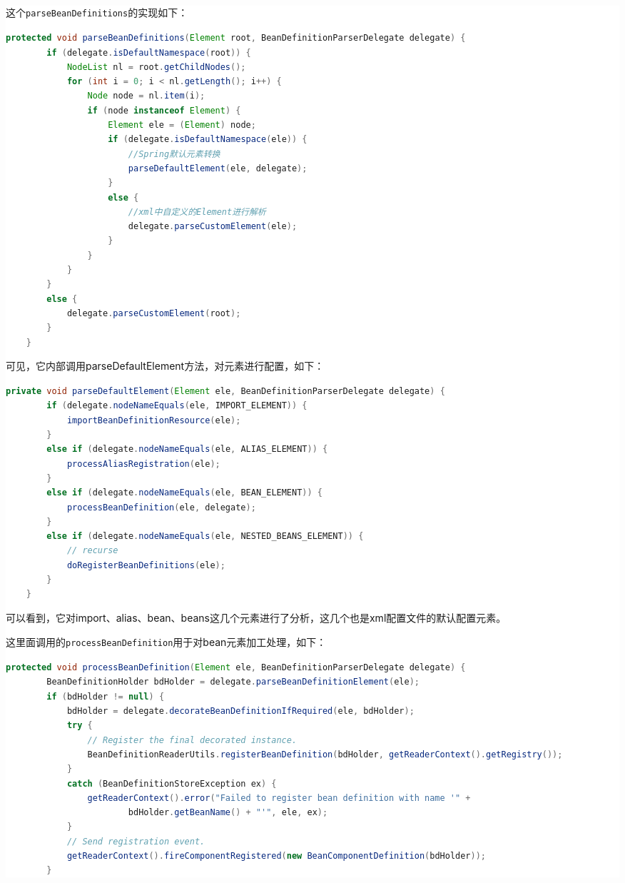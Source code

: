 这个`parseBeanDefinitions`的实现如下：

```java
protected void parseBeanDefinitions(Element root, BeanDefinitionParserDelegate delegate) {
		if (delegate.isDefaultNamespace(root)) {
			NodeList nl = root.getChildNodes();
			for (int i = 0; i < nl.getLength(); i++) {
				Node node = nl.item(i);
				if (node instanceof Element) {
					Element ele = (Element) node;
					if (delegate.isDefaultNamespace(ele)) {
					    //Spring默认元素转换
						parseDefaultElement(ele, delegate);
					}
					else {
					    //xml中自定义的Element进行解析
						delegate.parseCustomElement(ele);
					}
				}
			}
		}
		else {
			delegate.parseCustomElement(root);
		}
	}
```
可见，它内部调用parseDefaultElement方法，对元素进行配置，如下：

```java
private void parseDefaultElement(Element ele, BeanDefinitionParserDelegate delegate) {
		if (delegate.nodeNameEquals(ele, IMPORT_ELEMENT)) {
			importBeanDefinitionResource(ele);
		}
		else if (delegate.nodeNameEquals(ele, ALIAS_ELEMENT)) {
			processAliasRegistration(ele);
		}
		else if (delegate.nodeNameEquals(ele, BEAN_ELEMENT)) {
			processBeanDefinition(ele, delegate);
		}
		else if (delegate.nodeNameEquals(ele, NESTED_BEANS_ELEMENT)) {
			// recurse
			doRegisterBeanDefinitions(ele);
		}
	}
```
可以看到，它对import、alias、bean、beans这几个元素进行了分析，这几个也是xml配置文件的默认配置元素。

这里面调用的`processBeanDefinition`用于对bean元素加工处理，如下：

```java
protected void processBeanDefinition(Element ele, BeanDefinitionParserDelegate delegate) {
		BeanDefinitionHolder bdHolder = delegate.parseBeanDefinitionElement(ele);
		if (bdHolder != null) {
			bdHolder = delegate.decorateBeanDefinitionIfRequired(ele, bdHolder);
			try {
				// Register the final decorated instance.
				BeanDefinitionReaderUtils.registerBeanDefinition(bdHolder, getReaderContext().getRegistry());
			}
			catch (BeanDefinitionStoreException ex) {
				getReaderContext().error("Failed to register bean definition with name '" +
						bdHolder.getBeanName() + "'", ele, ex);
			}
			// Send registration event.
			getReaderContext().fireComponentRegistered(new BeanComponentDefinition(bdHolder));
		}
```